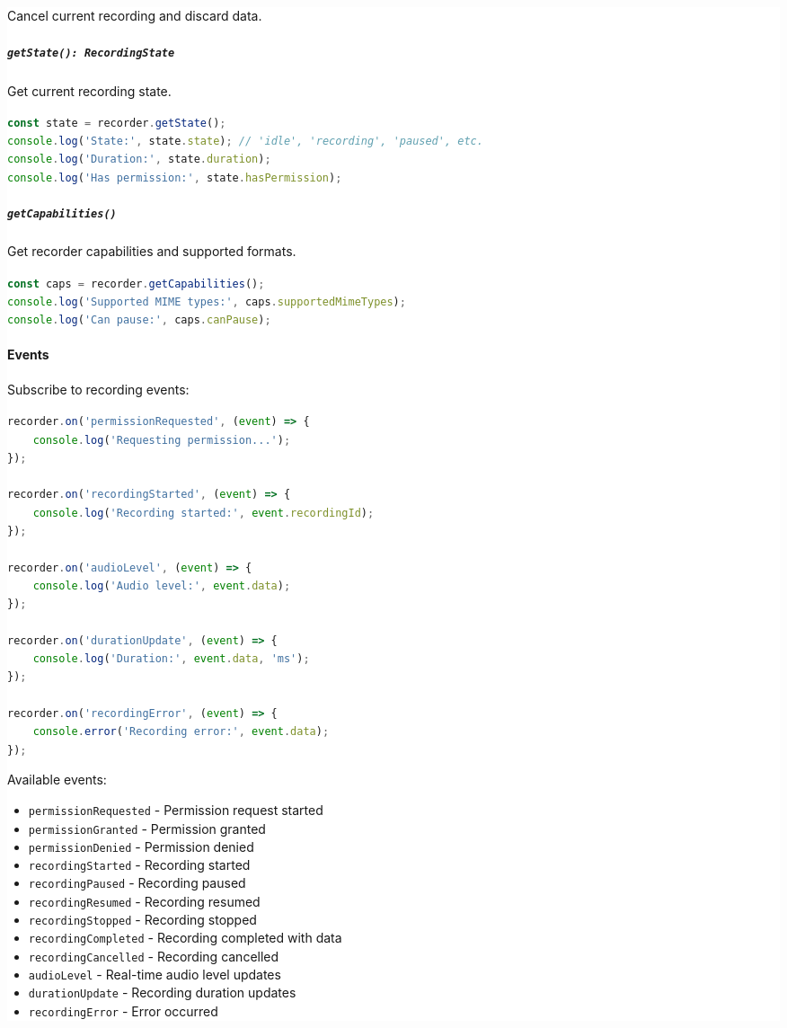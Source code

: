 Cancel current recording and discard data.

##### `getState(): RecordingState`

Get current recording state.

```typescript
const state = recorder.getState();
console.log('State:', state.state); // 'idle', 'recording', 'paused', etc.
console.log('Duration:', state.duration);
console.log('Has permission:', state.hasPermission);
```

##### `getCapabilities()`

Get recorder capabilities and supported formats.

```typescript
const caps = recorder.getCapabilities();
console.log('Supported MIME types:', caps.supportedMimeTypes);
console.log('Can pause:', caps.canPause);
```

#### Events

Subscribe to recording events:

```typescript
recorder.on('permissionRequested', (event) => {
    console.log('Requesting permission...');
});

recorder.on('recordingStarted', (event) => {
    console.log('Recording started:', event.recordingId);
});

recorder.on('audioLevel', (event) => {
    console.log('Audio level:', event.data);
});

recorder.on('durationUpdate', (event) => {
    console.log('Duration:', event.data, 'ms');
});

recorder.on('recordingError', (event) => {
    console.error('Recording error:', event.data);
});
```

Available events:
- `permissionRequested` - Permission request started
- `permissionGranted` - Permission granted
- `permissionDenied` - Permission denied
- `recordingStarted` - Recording started
- `recordingPaused` - Recording paused
- `recordingResumed` - Recording resumed
- `recordingStopped` - Recording stopped
- `recordingCompleted` - Recording completed with data
- `recordingCancelled` - Recording cancelled
- `audioLevel` - Real-time audio level updates
- `durationUpdate` - Recording duration updates
- `recordingError` - Error occurred
